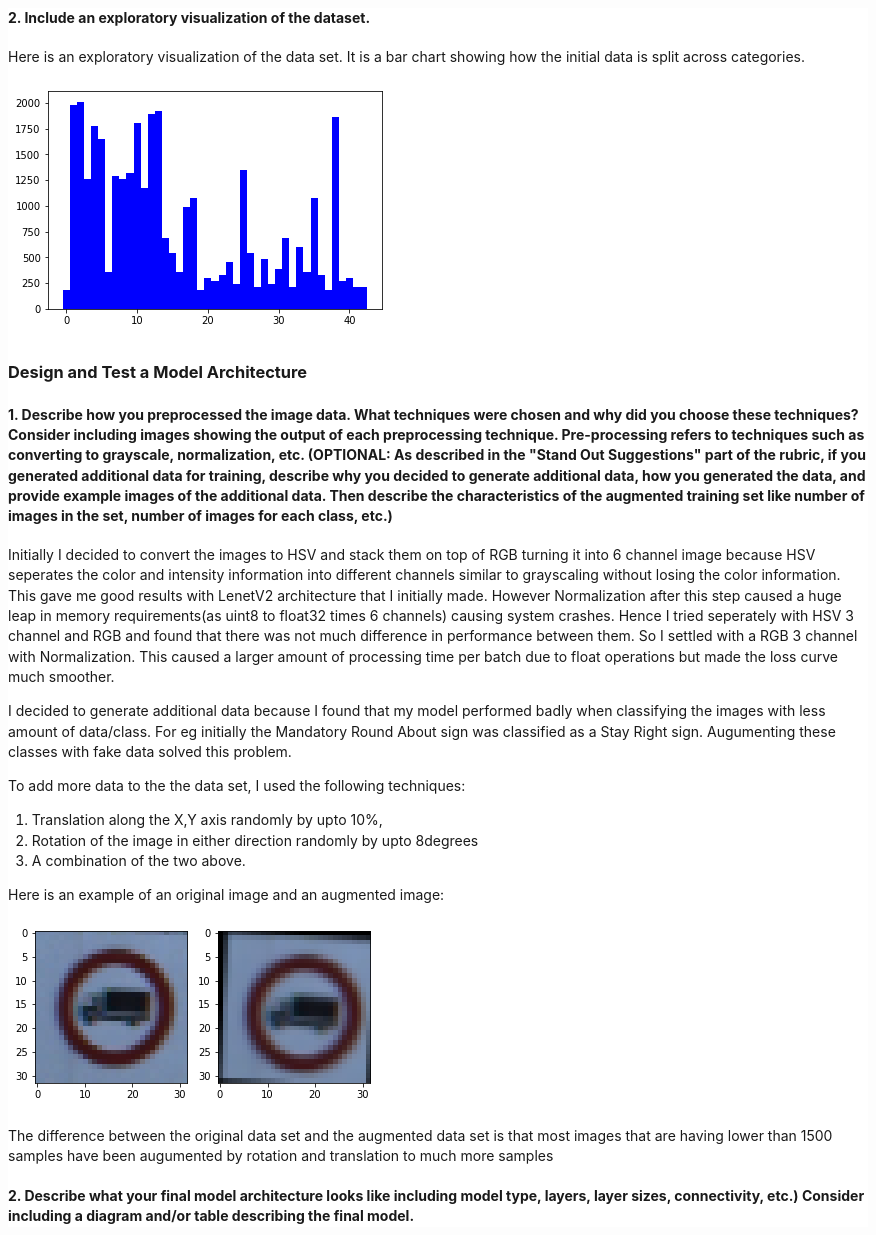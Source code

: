 #### 2. Include an exploratory visualization of the dataset.

Here is an exploratory visualization of the data set. It is a bar chart showing how the initial data is split across categories.

![alt text][image1]

### Design and Test a Model Architecture

#### 1. Describe how you preprocessed the image data. What techniques were chosen and why did you choose these techniques? Consider including images showing the output of each preprocessing technique. Pre-processing refers to techniques such as converting to grayscale, normalization, etc. (OPTIONAL: As described in the "Stand Out Suggestions" part of the rubric, if you generated additional data for training, describe why you decided to generate additional data, how you generated the data, and provide example images of the additional data. Then describe the characteristics of the augmented training set like number of images in the set, number of images for each class, etc.)

Initially I decided to convert the images to HSV and stack them on top of RGB turning it into 6 channel image because HSV seperates the color and intensity information into different channels similar to grayscaling without losing the color information. This gave me good results with LenetV2 architecture that I initially made. However Normalization after this step caused a huge leap in memory requirements(as uint8 to float32 times 6 channels) causing system crashes. Hence I tried seperately with HSV 3 channel and RGB and found that there was not much difference in performance between them. So I settled with a RGB 3 channel with Normalization. This caused a larger amount of processing time per batch due to float operations but made the loss curve much smoother.

I decided to generate additional data because I found that my model performed badly when classifying the images with less amount of data/class. For eg initially the Mandatory Round About sign was classified as a Stay Right sign. Augumenting these classes with fake data solved this problem.  

To add more data to the the data set, I used the following techniques:
1. Translation along the X,Y axis randomly by upto 10%,
2. Rotation of the image in either direction randomly by upto 8degrees
3. A combination of the two above.

Here is an example of an original image and an augmented image:

![alt text][image3]

The difference between the original data set and the augmented data set is that most images that are having lower than 1500 samples have been augumented by rotation and translation to much more samples


#### 2. Describe what your final model architecture looks like including model type, layers, layer sizes, connectivity, etc.) Consider including a diagram and/or table describing the final model.


[//]: # (Image References)
[image1]: ./writeup_images/visualization.png "Visualization"
[image2]: ./examples/grayscale.jpg "Grayscaling"
[image3]: ./writeup_images/augumentation.png "Rotation and Translation"
[image4]: ./test_images/testimg1.jpg "Traffic Sign 1"
[image5]: ./test_images/testimg2.jpg "Traffic Sign 2"
[image6]: ./test_images/testimg3.jpg "Traffic Sign 3"
[image7]: ./test_images/testimg4.jpg "Traffic Sign 4"
[image8]: ./test_images/testimg5.jpg "Traffic Sign 5"